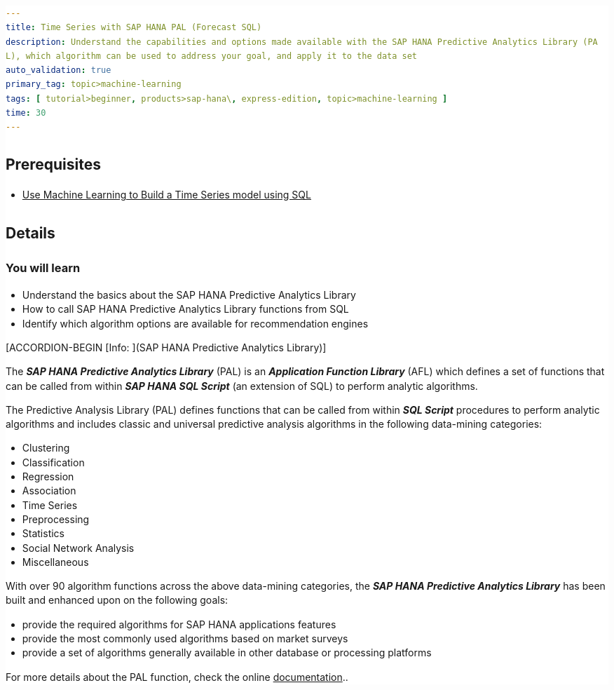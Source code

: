```yaml
---
title: Time Series with SAP HANA PAL (Forecast SQL)
description: Understand the capabilities and options made available with the SAP HANA Predictive Analytics Library (PAL), which algorithm can be used to address your goal, and apply it to the data set
auto_validation: true
primary_tag: topic>machine-learning
tags: [ tutorial>beginner, products>sap-hana\, express-edition, topic>machine-learning ]
time: 30
---
```


## Prerequisites
 - [Use Machine Learning to Build a Time Series model using SQL](https://www.sap.com/developer/groups/hxe-aa-forecast-sql.html)

## Details
### You will learn
- Understand the basics about the SAP HANA Predictive Analytics Library
- How to call SAP HANA Predictive Analytics Library functions from SQL
- Identify which algorithm options are available for recommendation engines

[ACCORDION-BEGIN [Info: ](SAP HANA Predictive Analytics Library)]

The ***SAP HANA Predictive Analytics Library*** (PAL) is an ***Application Function Library*** (AFL) which defines a set of functions that can be called from within ***SAP HANA SQL Script*** (an extension of SQL) to perform analytic algorithms.

The Predictive Analysis Library (PAL) defines functions that can be called from within ***SQL Script*** procedures to perform analytic algorithms and includes classic and universal predictive analysis algorithms in the following data-mining categories:

- Clustering
- Classification
- Regression
- Association
- Time Series
- Preprocessing
- Statistics
- Social Network Analysis
- Miscellaneous

With over 90 algorithm functions across the above data-mining categories, the ***SAP HANA Predictive Analytics Library*** has been built and enhanced upon on the following goals:

- provide the required algorithms for SAP HANA applications features
- provide the most commonly used algorithms based on market surveys
- provide a set of algorithms generally available in other database or processing platforms

For more details about the PAL function, check the online <a href="https://help.sap.com/viewer/2cfbc5cf2bc14f028cfbe2a2bba60a50/latest/en-US/f652a8186a144e929a1ade7a3cb7abe8.html" target="new">documentation</a>..
